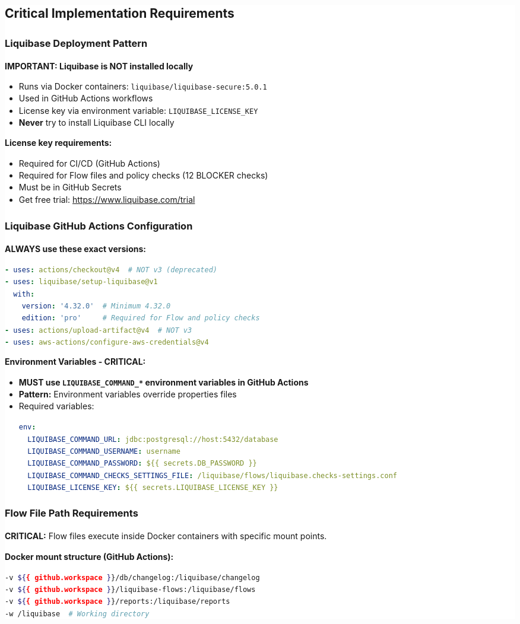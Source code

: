 ## Critical Implementation Requirements

### Liquibase Deployment Pattern

**IMPORTANT: Liquibase is NOT installed locally**

- Runs via Docker containers: `liquibase/liquibase-secure:5.0.1`
- Used in GitHub Actions workflows
- License key via environment variable: `LIQUIBASE_LICENSE_KEY`
- **Never** try to install Liquibase CLI locally

**License key requirements:**
- Required for CI/CD (GitHub Actions)
- Required for Flow files and policy checks (12 BLOCKER checks)
- Must be in GitHub Secrets
- Get free trial: https://www.liquibase.com/trial

### Liquibase GitHub Actions Configuration

**ALWAYS use these exact versions:**

```yaml
- uses: actions/checkout@v4  # NOT v3 (deprecated)
- uses: liquibase/setup-liquibase@v1
  with:
    version: '4.32.0'  # Minimum 4.32.0
    edition: 'pro'     # Required for Flow and policy checks
- uses: actions/upload-artifact@v4  # NOT v3
- uses: aws-actions/configure-aws-credentials@v4
```

**Environment Variables - CRITICAL:**
- **MUST use `LIQUIBASE_COMMAND_*` environment variables in GitHub Actions**
- **Pattern:** Environment variables override properties files
- Required variables:
  ```yaml
  env:
    LIQUIBASE_COMMAND_URL: jdbc:postgresql://host:5432/database
    LIQUIBASE_COMMAND_USERNAME: username
    LIQUIBASE_COMMAND_PASSWORD: ${{ secrets.DB_PASSWORD }}
    LIQUIBASE_COMMAND_CHECKS_SETTINGS_FILE: /liquibase/flows/liquibase.checks-settings.conf
    LIQUIBASE_LICENSE_KEY: ${{ secrets.LIQUIBASE_LICENSE_KEY }}
  ```

### Flow File Path Requirements

**CRITICAL:** Flow files execute inside Docker containers with specific mount points.

**Docker mount structure (GitHub Actions):**
```bash
-v ${{ github.workspace }}/db/changelog:/liquibase/changelog
-v ${{ github.workspace }}/liquibase-flows:/liquibase/flows
-v ${{ github.workspace }}/reports:/liquibase/reports
-w /liquibase  # Working directory
```
